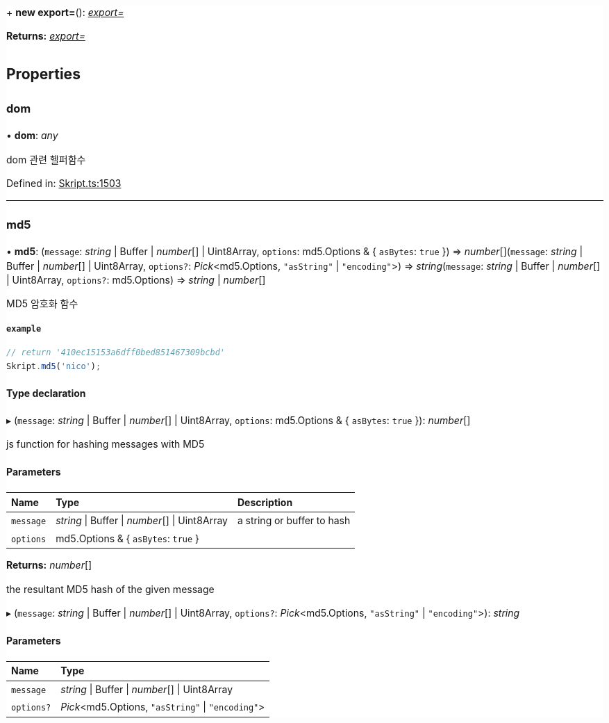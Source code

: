 \+ **new export=**(): [*export=*](export_.md)

**Returns:** [*export=*](export_.md)

## Properties

### dom

• **dom**: *any*

dom 관련 헬퍼함수

Defined in: [Skript.ts:1503](https://github.com/kei155/Skript.js/blob/1a5bcfd/Skript.ts#L1503)

___

### md5

• **md5**: (`message`: *string* \| Buffer \| *number*[] \| Uint8Array, `options`: md5.Options & { `asBytes`: ``true``  }) => *number*[](`message`: *string* \| Buffer \| *number*[] \| Uint8Array, `options?`: *Pick*<md5.Options, ``"asString"`` \| ``"encoding"``\>) => *string*(`message`: *string* \| Buffer \| *number*[] \| Uint8Array, `options?`: md5.Options) => *string* \| *number*[]

MD5 암호화 함수

**`example`**
```javascript
// return '410ec15153a6dff0bed851467309bcbd'
Skript.md5('nico');
```

#### Type declaration

▸ (`message`: *string* \| Buffer \| *number*[] \| Uint8Array, `options`: md5.Options & { `asBytes`: ``true``  }): *number*[]

js function for hashing messages with MD5

#### Parameters

| Name | Type | Description |
| :------ | :------ | :------ |
| `message` | *string* \| Buffer \| *number*[] \| Uint8Array | a string or buffer to hash |
| `options` | md5.Options & { `asBytes`: ``true``  } |  |

**Returns:** *number*[]

the resultant MD5 hash of the given message

▸ (`message`: *string* \| Buffer \| *number*[] \| Uint8Array, `options?`: *Pick*<md5.Options, ``"asString"`` \| ``"encoding"``\>): *string*

#### Parameters

| Name | Type |
| :------ | :------ |
| `message` | *string* \| Buffer \| *number*[] \| Uint8Array |
| `options?` | *Pick*<md5.Options, ``"asString"`` \| ``"encoding"``\> |
